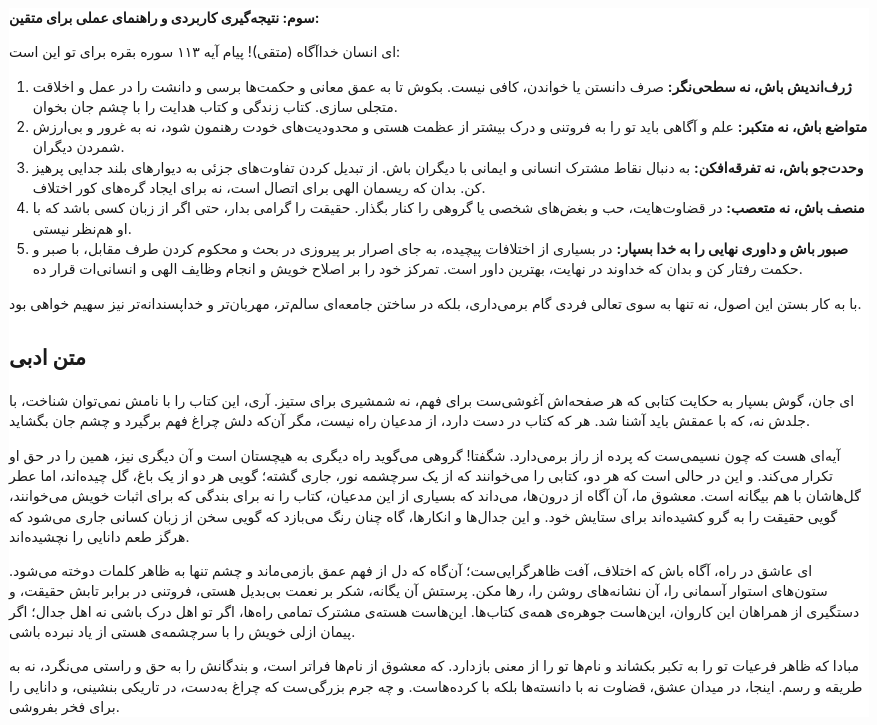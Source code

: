 **سوم: نتیجه‌گیری کاربردی و راهنمای عملی برای متقین:**

ای انسان خداآگاه (متقی)! پیام آیه ۱۱۳ سوره بقره برای تو این است:

1.  **ژرف‌اندیش باش، نه سطحی‌نگر:** صرف دانستن یا خواندن، کافی نیست. بکوش
    تا به عمق معانی و حکمت‌ها برسی و دانشت را در عمل و اخلاقت متجلی سازی.
    کتاب زندگی و کتاب هدایت را با چشم جان بخوان.
2.  **متواضع باش، نه متکبر:** علم و آگاهی باید تو را به فروتنی و درک
    بیشتر از عظمت هستی و محدودیت‌های خودت رهنمون شود، نه به غرور و بی‌ارزش
    شمردن دیگران.
3.  **وحدت‌جو باش، نه تفرقه‌افکن:** به دنبال نقاط مشترک انسانی و ایمانی با
    دیگران باش. از تبدیل کردن تفاوت‌های جزئی به دیوارهای بلند جدایی پرهیز
    کن. بدان که ریسمان الهی برای اتصال است، نه برای ایجاد گره‌های کور
    اختلاف.
4.  **منصف باش، نه متعصب:** در قضاوت‌هایت، حب و بغض‌های شخصی یا گروهی را
    کنار بگذار. حقیقت را گرامی بدار، حتی اگر از زبان کسی باشد که با او
    هم‌نظر نیستی.
5.  **صبور باش و داوری نهایی را به خدا بسپار:** در بسیاری از اختلافات
    پیچیده، به جای اصرار بر پیروزی در بحث و محکوم کردن طرف مقابل، با صبر
    و حکمت رفتار کن و بدان که خداوند در نهایت، بهترین داور است. تمرکز
    خود را بر اصلاح خویش و انجام وظایف الهی و انسانی‌ات قرار ده.

با به کار بستن این اصول، نه تنها به سوی تعالی فردی گام برمی‌داری، بلکه در
ساختن جامعه‌ای سالم‌تر، مهربان‌تر و خداپسندانه‌تر نیز سهیم خواهی بود.

## متن ادبی

ای جان، گوش بسپار به حکایت کتابی که هر صفحه‌اش آغوشی‌ست برای فهم، نه
شمشیری برای ستیز. آری، این کتاب را با نامش نمی‌توان شناخت، با جلدش نه، که
با عمقش باید آشنا شد. هر که کتاب در دست دارد، از مدعیان راه نیست، مگر
آن‌که دلش چراغ فهم برگیرد و چشم جان بگشاید.

آیه‌ای هست که چون نسیمی‌ست که پرده از راز برمی‌دارد. شگفتا! گروهی می‌گوید
راه دیگری به هیچستان است و آن دیگری نیز، همین را در حق او تکرار می‌کند. و
این در حالی است که هر دو، کتابی را می‌خوانند که از یک سرچشمه نور، جاری
گشته؛ گویی هر دو از یک باغ، گل چیده‌اند، اما عطر گل‌هاشان با هم بیگانه
است. معشوق ما، آن آگاه از درون‌ها، می‌داند که بسیاری از این مدعیان، کتاب
را نه برای بندگی که برای اثبات خویش می‌خوانند، گویی حقیقت را به گرو
کشیده‌اند برای ستایش خود. و این جدال‌ها و انکارها، گاه چنان رنگ می‌بازد که
گویی سخن از زبان کسانی جاری می‌شود که هرگز طعم دانایی را نچشیده‌اند.

ای عاشق در راه، آگاه باش که اختلاف، آفت ظاهرگرایی‌ست؛ آن‌گاه که دل از فهم
عمق بازمی‌ماند و چشم تنها به ظاهر کلمات دوخته می‌شود. ستون‌های استوار
آسمانی را، آن نشانه‌های روشن را، رها مکن. پرستش آن یگانه، شکر بر نعمت
بی‌بدیل هستی، فروتنی در برابر تابش حقیقت، و دستگیری از همراهان این
کاروان، این‌هاست جوهره‌ی همه‌ی کتاب‌ها. این‌هاست هسته‌ی مشترک تمامی راه‌ها، اگر
تو اهل درک باشی نه اهل جدال؛ اگر پیمان ازلی خویش را با سرچشمه‌ی هستی از
یاد نبرده باشی.

مبادا که ظاهر فرعیات تو را به تکبر بکشاند و نام‌ها تو را از معنی بازدارد.
که معشوق از نام‌ها فراتر است، و بندگانش را به حق و راستی می‌نگرد، نه به
طریقه و رسم. اینجا، در میدان عشق، قضاوت نه با دانسته‌ها بلکه با کرده‌هاست.
و چه جرم بزرگی‌ست که چراغ به‌دست، در تاریکی بنشینی، و دانایی را برای فخر
بفروشی.

